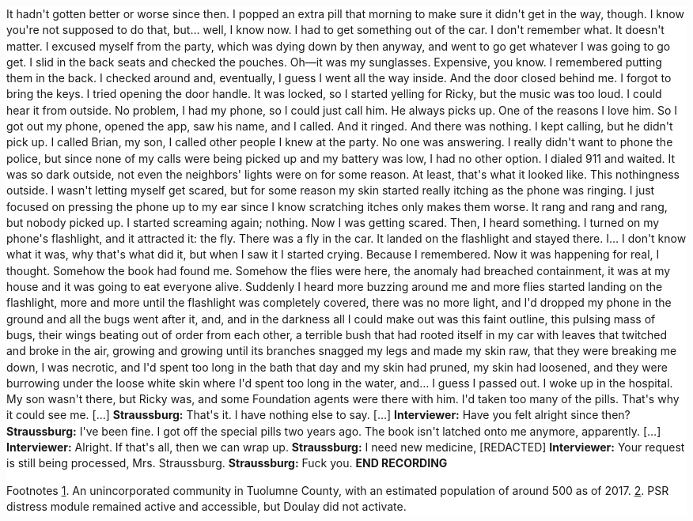 It hadn't gotten better or worse since then. I popped an extra pill that morning to make sure it didn't get in the way, though. I know you're not supposed to do that, but… well, I know now.
I had to get something out of the car. I don't remember what. It doesn't matter. I excused myself from the party, which was dying down by then anyway, and went to go get whatever I was going to go get. I slid in the back seats and checked the pouches. Oh—it was my sunglasses. Expensive, you know. I remembered putting them in the back. I checked around and, eventually, I guess I went all the way inside. And the door closed behind me.
I forgot to bring the keys.
I tried opening the door handle. It was locked, so I started yelling for Ricky, but the music was too loud. I could hear it from outside. No problem, I had my phone, so I could just call him. He always picks up. One of the reasons I love him.
So I got out my phone, opened the app, saw his name, and I called. And it ringed. And there was nothing. I kept calling, but he didn't pick up. I called Brian, my son, I called other people I knew at the party. No one was answering. I really didn't want to phone the police, but since none of my calls were being picked up and my battery was low, I had no other option.
I dialed 911 and waited. It was so dark outside, not even the neighbors' lights were on for some reason. At least, that's what it looked like. This nothingness outside. I wasn't letting myself get scared, but for some reason my skin started really itching as the phone was ringing. I just focused on pressing the phone up to my ear since I know scratching itches only makes them worse. It rang and rang and rang, but nobody picked up. I started screaming again; nothing. Now I was getting scared.
Then, I heard something. I turned on my phone's flashlight, and it attracted it: the fly. There was a fly in the car. It landed on the flashlight and stayed there. I… I don't know what it was, why that's what did it, but when I saw it I started crying.
Because I remembered.
Now it was happening for real, I thought.
Somehow the book had found me. Somehow the flies were here, the anomaly had breached containment, it was at my house and it was going to eat everyone alive. Suddenly I heard more buzzing around me and more flies started landing on the flashlight, more and more until the flashlight was completely covered, there was no more light, and I'd dropped my phone in the ground and all the bugs went after it, and, and in the darkness all I could make out was this faint outline, this pulsing mass of bugs, their wings beating out of order from each other, a terrible bush that had rooted itself in my car with leaves that twitched and broke in the air, growing and growing until its branches snagged my legs and made my skin raw, that they were breaking me down, I was necrotic, and I'd spent too long in the bath that day and my skin had pruned, my skin had loosened, and they were burrowing under the loose white skin where I'd spent too long in the water, and…
I guess I passed out. I woke up in the hospital. My son wasn't there, but Ricky was, and some Foundation agents were there with him.
I'd taken too many of the pills. That's why it could see me.
[…]
**Straussburg:** That's it. I have nothing else to say.
[…]
**Interviewer:** Have you felt alright since then?
**Straussburg:** I've been fine. I got off the special pills two years ago. The book isn't latched onto me anymore, apparently.
[…]
**Interviewer:** Alright. If that's all, then we can wrap up.
**Straussburg:** I need new medicine, [REDACTED]
**Interviewer:** Your request is still being processed, Mrs. Straussburg.
**Straussburg:** Fuck you.
**END RECORDING**
  
  
  
  
  
  

Footnotes
[1](javascript:;). An unincorporated community in Tuolumne County, with an estimated population of around 500 as of 2017.
[2](javascript:;). PSR distress module remained active and accessible, but Doulay did not activate.